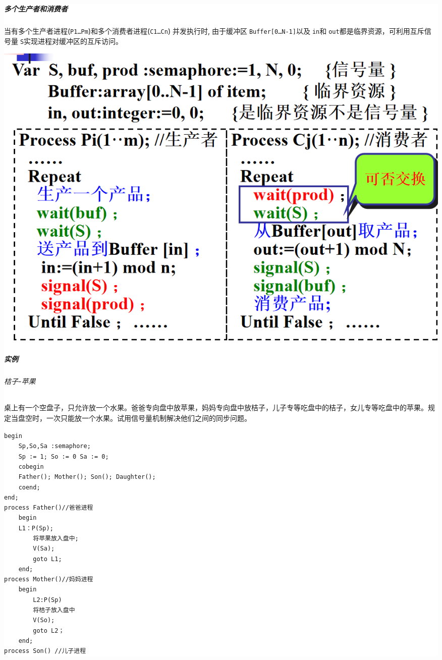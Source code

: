 
##### 多个生产者和消费者

当有多个生产者进程(`P1…Pm`)和多个消费者进程(`C1…Cn`) 并发执行时, 由于缓冲区 `Buffer[0…N-1]`以及 `in`和 `out`都是临界资源，可利用互斥信号量 `S`实现进程对缓冲区的互斥访问。

![1577694194944](images/1577694194944.png)

##### 实例

###### 桔子-苹果

桌上有一个空盘子，只允许放一个水果。爸爸专向盘中放苹果，妈妈专向盘中放桔子，儿子专等吃盘中的桔子，女儿专等吃盘中的苹果。规定当盘空时，一次只能放一个水果。试用信号量机制解决他们之间的同步问题。

```
begin
	Sp,So,Sa :semaphore;
	Sp := 1; So := 0 Sa := 0;
	cobegin
	Father(); Mother(); Son(); Daughter();
	coend;
end;
process Father()//爸爸进程
	begin
	L1：P(Sp);
		将苹果放入盘中;
		V(Sa);
		goto L1;
	end;
process Mother()//妈妈进程
	begin
		L2:P(Sp)
		将桔子放入盘中
		V(So);
		goto L2；
	end;
process Son() //儿子进程
```
